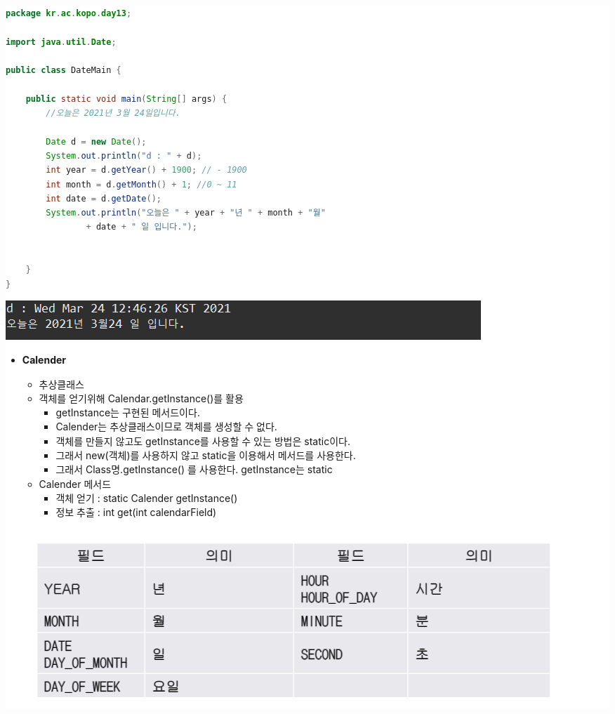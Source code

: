 
```java
package kr.ac.kopo.day13;

import java.util.Date;

public class DateMain {

	public static void main(String[] args) {
		//오늘은 2021년 3월 24일입니다.
		
		Date d = new Date();
		System.out.println("d : " + d);
		int year = d.getYear() + 1900; // - 1900
		int month = d.getMonth() + 1; //0 ~ 11
		int date = d.getDate();
		System.out.println("오늘은 " + year + "년 " + month + "월"
				+ date + " 일 입니다.");
		
		
	}
}
```

![image-20210324124755709](images/image-20210324124755709.png)



- **Calender** 

  - 추상클래스
  - 객체를 얻기위해 Calendar.getInstance()를 활용
    - getInstance는 구현된 메서드이다.
    - Calender는 추상클래스이므로 객체를 생성할 수 없다.
    - 객체를 만들지 않고도 getInstance를 사용할 수 있는 방법은 static이다. 
    - 그래서 new(객체)를 사용하지 않고  static을 이용해서 메서드를 사용한다.
    - 그래서 Class명.getInstance() 를 사용한다. getInstance는 static
  - Calender 메서드
    - 객체 얻기 : static Calender getInstance()
    - 정보 추출 : int get(int calendarField)

  ![image-20210324140143931](images/image-20210324140143931.png)
